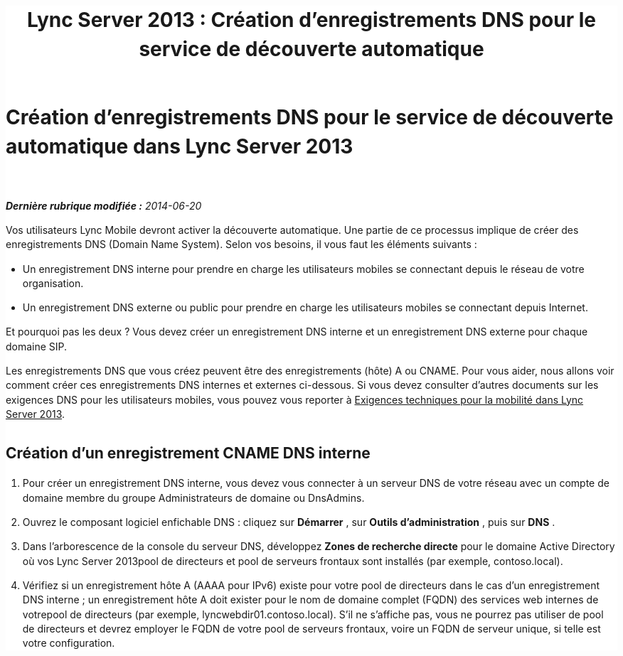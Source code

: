 ﻿---
title: 'Lync Server 2013 : Création d’enregistrements DNS pour le service de découverte automatique'
TOCTitle: Création d’enregistrements DNS pour le service de découverte automatique
ms:assetid: 3756ffe4-c6b1-492d-850e-42a832e06567
ms:mtpsurl: https://technet.microsoft.com/fr-fr/library/Hh690010(v=OCS.15)
ms:contentKeyID: 49296861
ms.date: 05/20/2016
mtps_version: v=OCS.15
ms.translationtype: HT
---

# Création d’enregistrements DNS pour le service de découverte automatique dans Lync Server 2013

 

_**Dernière rubrique modifiée :** 2014-06-20_

Vos utilisateurs Lync Mobile devront activer la découverte automatique. Une partie de ce processus implique de créer des enregistrements DNS (Domain Name System). Selon vos besoins, il vous faut les éléments suivants :

  - Un enregistrement DNS interne pour prendre en charge les utilisateurs mobiles se connectant depuis le réseau de votre organisation.

  - Un enregistrement DNS externe ou public pour prendre en charge les utilisateurs mobiles se connectant depuis Internet.

Et pourquoi pas les deux ? Vous devez créer un enregistrement DNS interne et un enregistrement DNS externe pour chaque domaine SIP.

Les enregistrements DNS que vous créez peuvent être des enregistrements (hôte) A ou CNAME. Pour vous aider, nous allons voir comment créer ces enregistrements DNS internes et externes ci-dessous. Si vous devez consulter d’autres documents sur les exigences DNS pour les utilisateurs mobiles, vous pouvez vous reporter à [Exigences techniques pour la mobilité dans Lync Server 2013](lync-server-2013-technical-requirements-for-mobility.md).

## Création d’un enregistrement CNAME DNS interne

1.  Pour créer un enregistrement DNS interne, vous devez vous connecter à un serveur DNS de votre réseau avec un compte de domaine membre du groupe Administrateurs de domaine ou DnsAdmins.

2.  Ouvrez le composant logiciel enfichable DNS : cliquez sur **Démarrer** , sur **Outils d’administration** , puis sur **DNS** .

3.  Dans l’arborescence de la console du serveur DNS, développez **Zones de recherche directe** pour le domaine Active Directory où vos Lync Server 2013pool de directeurs et pool de serveurs frontaux sont installés (par exemple, contoso.local).

4.  Vérifiez si un enregistrement hôte A (AAAA pour IPv6) existe pour votre pool de directeurs dans le cas d’un enregistrement DNS interne ; un enregistrement hôte A doit exister pour le nom de domaine complet (FQDN) des services web internes de votrepool de directeurs (par exemple, lyncwebdir01.contoso.local). S’il ne s’affiche pas, vous ne pourrez pas utiliser de pool de directeurs et devrez employer le FQDN de votre pool de serveurs frontaux, voire un FQDN de serveur unique, si telle est votre configuration.
